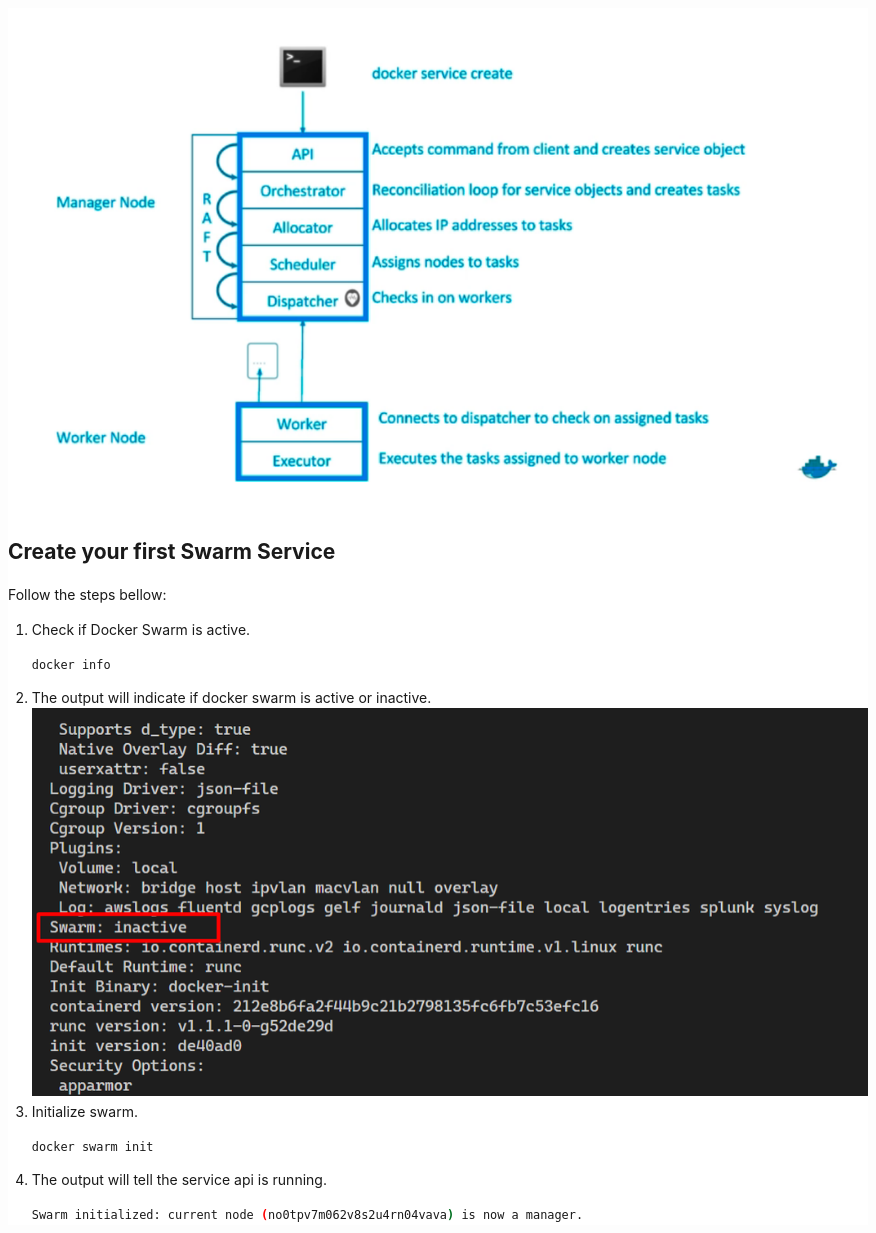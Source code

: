   ![Docker Service API](docker-swarm-04.png "Docker Service API")

## Create your first Swarm Service
Follow the steps bellow:
1. Check if Docker Swarm is active. 
   ```bash
   docker info
   ```
2. The output will indicate if docker swarm is active or inactive. 
   ![Docker Info output](docker-swarm-05.png "Docker Info output")
3. Initialize swarm.
   ```bash
   docker swarm init
   ```
4. The output will tell the service api is running. 
    ```bash
    Swarm initialized: current node (no0tpv7m062v8s2u4rn04vava) is now a manager.
